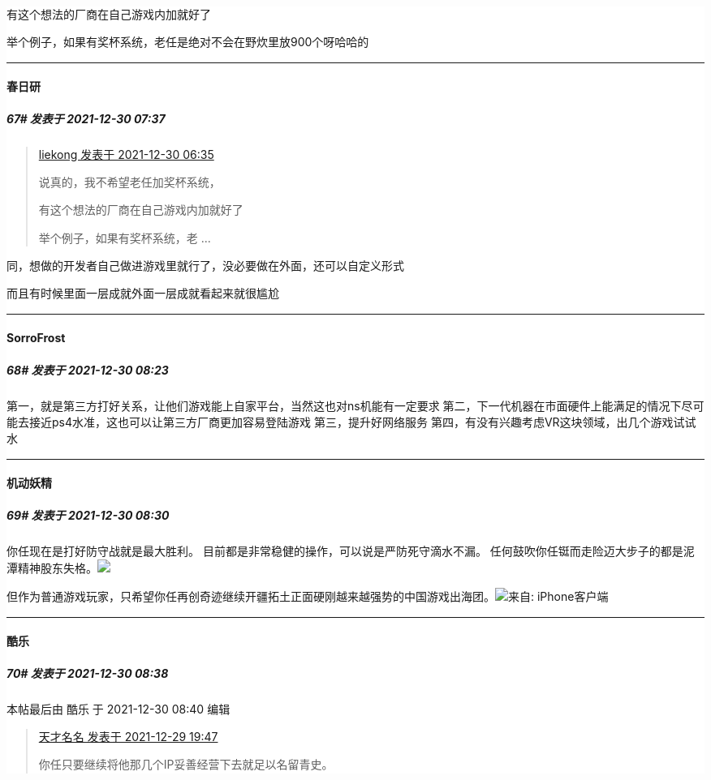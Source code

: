有这个想法的厂商在自己游戏内加就好了

举个例子，如果有奖杯系统，老任是绝对不会在野炊里放900个呀哈哈的



*****

####  春日研  
##### 67#       发表于 2021-12-30 07:37

<blockquote><a href="httphttps://bbs.saraba1st.com/2b/forum.php?mod=redirect&amp;goto=findpost&amp;pid=54096007&amp;ptid=2044683" target="_blank">liekong 发表于 2021-12-30 06:35</a>

说真的，我不希望老任加奖杯系统，

有这个想法的厂商在自己游戏内加就好了

举个例子，如果有奖杯系统，老 ...</blockquote>
同，想做的开发者自己做进游戏里就行了，没必要做在外面，还可以自定义形式

而且有时候里面一层成就外面一层成就看起来就很尴尬



*****

####  SorroFrost  
##### 68#       发表于 2021-12-30 08:23

第一，就是第三方打好关系，让他们游戏能上自家平台，当然这也对ns机能有一定要求
第二，下一代机器在市面硬件上能满足的情况下尽可能去接近ps4水准，这也可以让第三方厂商更加容易登陆游戏
第三，提升好网络服务
第四，有没有兴趣考虑VR这块领域，出几个游戏试试水

*****

####  机动妖精  
##### 69#       发表于 2021-12-30 08:30

你任现在是打好防守战就是最大胜利。
目前都是非常稳健的操作，可以说是严防死守滴水不漏。
任何鼓吹你任铤而走险迈大步子的都是泥潭精神股东失格。<img src="https://static.saraba1st.com/image/smiley/face2017/067.png" referrerpolicy="no-referrer">

但作为普通游戏玩家，只希望你任再创奇迹继续开疆拓土正面硬刚越来越强势的中国游戏出海团。<img src="https://static.saraba1st.com/image/smiley/face2017/034.png" referrerpolicy="no-referrer">来自: iPhone客户端

*****

####  酷乐  
##### 70#       发表于 2021-12-30 08:38

 本帖最后由 酷乐 于 2021-12-30 08:40 编辑 
<blockquote><a href="httphttps://bbs.saraba1st.com/2b/forum.php?mod=redirect&amp;goto=findpost&amp;pid=54092223&amp;ptid=2044683" target="_blank">天才名名 发表于 2021-12-29 19:47</a>

你任只要继续将他那几个IP妥善经营下去就足以名留青史。
